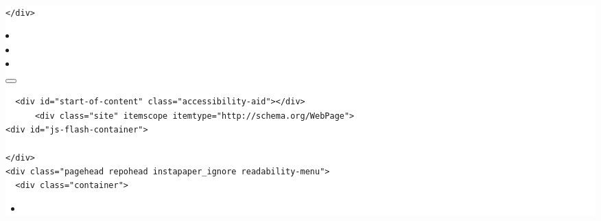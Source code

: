     </div>
  </li>

  <li class="header-nav-item">
        <a href="/notifications" aria-label="You have no unread notifications" class="header-nav-link notification-indicator tooltipped tooltipped-s" data-ga-click="Header, go to notifications, icon:read" data-hotkey="g n">
        <span class="mail-status all-read"></span>
        <span class="octicon octicon-inbox"></span>
</a>
  </li>

  <li class="header-nav-item">
    <a class="header-nav-link tooltipped tooltipped-s" href="/settings/profile" id="account_settings" aria-label="Settings" data-ga-click="Header, go to settings, icon:settings">
      <span class="octicon octicon-gear"></span>
    </a>
  </li>

  <li class="header-nav-item">
    <form accept-charset="UTF-8" action="/logout" class="logout-form" method="post"><div style="margin:0;padding:0;display:inline"><input name="utf8" type="hidden" value="&#x2713;" /><input name="authenticity_token" type="hidden" value="XJkrzlwRx2jpYb9N76v5rt/QMkLGZu2kn8UfKSGTH+qEkExP8W5bL5IoGT1jEUfg/50VY7Dxh+pRdvcyVPCCIA==" /></div>
      <button class="header-nav-link sign-out-button tooltipped tooltipped-s" aria-label="Sign out" data-ga-click="Header, sign out, icon:logout">
        <span class="octicon octicon-sign-out"></span>
      </button>
</form>  </li>

</ul>


    
  </div>
</div>

        

        


      <div id="start-of-content" class="accessibility-aid"></div>
          <div class="site" itemscope itemtype="http://schema.org/WebPage">
    <div id="js-flash-container">
      
    </div>
    <div class="pagehead repohead instapaper_ignore readability-menu">
      <div class="container">
        
<ul class="pagehead-actions">

  <li>
      <form accept-charset="UTF-8" action="/notifications/subscribe" class="js-social-container" data-autosubmit="true" data-remote="true" method="post"><div style="margin:0;padding:0;display:inline"><input name="utf8" type="hidden" value="&#x2713;" /><input name="authenticity_token" type="hidden" value="uXw+xj45LXsfvmHqicezMJlSzAVOsQg9WiexjYUHVTlVhQTWfruTdgQb3oTDdDD0xN26YgJMWIYXw1PcRS5MtQ==" /></div>    <input id="repository_id" name="repository_id" type="hidden" value="32458092" />
